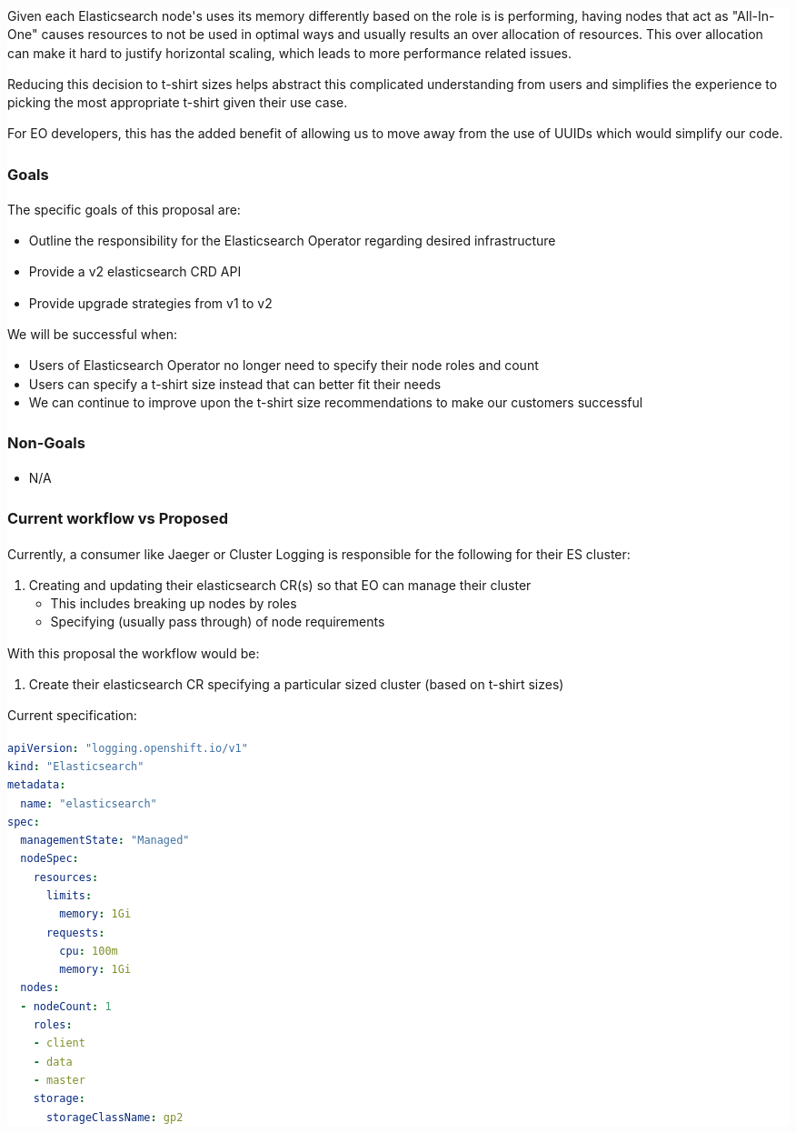 Given each Elasticsearch node's uses its memory differently based on the role is is performing, having nodes that act as "All-In-One" causes resources
to not be used in optimal ways and usually results an over allocation of resources.
This over allocation can make it hard to justify horizontal scaling, which leads to more performance related issues.

Reducing this decision to t-shirt sizes helps abstract this complicated understanding from users and simplifies the experience to picking the
most appropriate t-shirt given their use case.

For EO developers, this has the added benefit of allowing us to move away from the use of UUIDs which would simplify our code.

### Goals
The specific goals of this proposal are:

* Outline the responsibility for the Elasticsearch Operator regarding desired infrastructure

* Provide a v2 elasticsearch CRD API

* Provide upgrade strategies from v1 to v2

We will be successful when:

* Users of Elasticsearch Operator no longer need to specify their node roles and count
* Users can specify a t-shirt size instead that can better fit their needs
* We can continue to improve upon the t-shirt size recommendations to make our customers successful

### Non-Goals

* N/A

### Current workflow vs Proposed

Currently, a consumer like Jaeger or Cluster Logging is responsible for the following for their ES cluster:

1. Creating and updating their elasticsearch CR(s) so that EO can manage their cluster
    * This includes breaking up nodes by roles
    * Specifying (usually pass through) of node requirements

With this proposal the workflow would be:

1. Create their elasticsearch CR specifying a particular sized cluster (based on t-shirt sizes)

Current specification:

```yaml
apiVersion: "logging.openshift.io/v1"
kind: "Elasticsearch"
metadata:
  name: "elasticsearch"
spec:
  managementState: "Managed"
  nodeSpec:
    resources:
      limits:
        memory: 1Gi
      requests:
        cpu: 100m
        memory: 1Gi
  nodes:
  - nodeCount: 1
    roles:
    - client
    - data
    - master
    storage:
      storageClassName: gp2
```